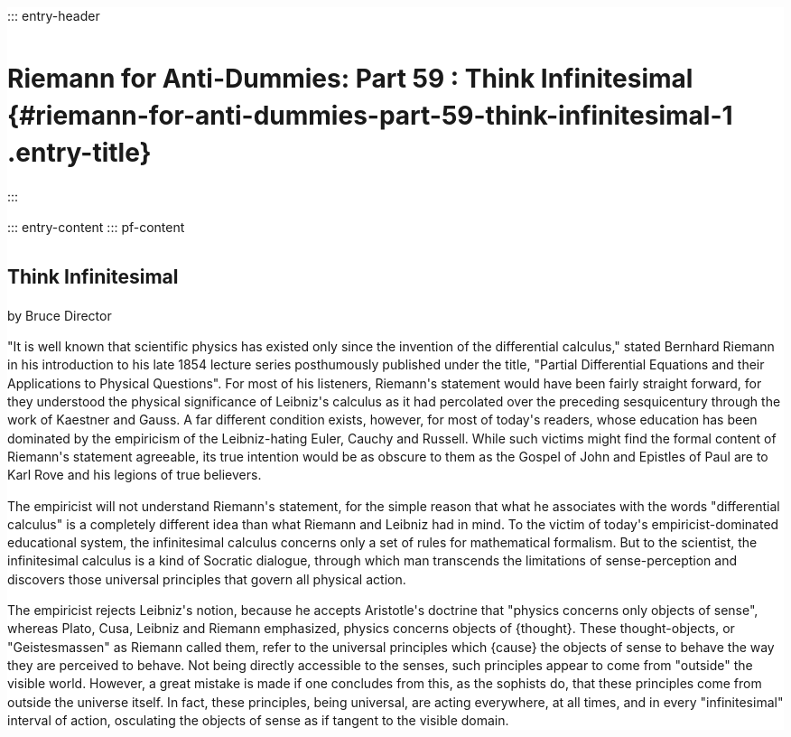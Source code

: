 ::: entry-header
# Riemann for Anti-Dummies: Part 59 : Think Infinitesimal {#riemann-for-anti-dummies-part-59-think-infinitesimal-1 .entry-title}
:::

::: entry-content
::: pf-content
## Think Infinitesimal

by Bruce Director

"It is well known that scientific physics has existed only since the
invention of the differential calculus," stated Bernhard Riemann in his
introduction to his late 1854 lecture series posthumously published
under the title, "Partial Differential Equations and their Applications
to Physical Questions". For most of his listeners, Riemann's statement
would have been fairly straight forward, for they understood the
physical significance of Leibniz's calculus as it had percolated over
the preceding sesquicentury through the work of Kaestner and Gauss. A
far different condition exists, however, for most of today's readers,
whose education has been dominated by the empiricism of the
Leibniz-hating Euler, Cauchy and Russell. While such victims might find
the formal content of Riemann's statement agreeable, its true intention
would be as obscure to them as the Gospel of John and Epistles of Paul
are to Karl Rove and his legions of true believers.

The empiricist will not understand Riemann's statement, for the simple
reason that what he associates with the words "differential calculus" is
a completely different idea than what Riemann and Leibniz had in mind.
To the victim of today's empiricist-dominated educational system, the
infinitesimal calculus concerns only a set of rules for mathematical
formalism. But to the scientist, the infinitesimal calculus is a kind of
Socratic dialogue, through which man transcends the limitations of
sense-perception and discovers those universal principles that govern
all physical action.

The empiricist rejects Leibniz's notion, because he accepts Aristotle's
doctrine that "physics concerns only objects of sense", whereas Plato,
Cusa, Leibniz and Riemann emphasized, physics concerns objects of
{thought}. These thought-objects, or "Geistesmassen" as Riemann called
them, refer to the universal principles which {cause} the objects of
sense to behave the way they are perceived to behave. Not being directly
accessible to the senses, such principles appear to come from "outside"
the visible world. However, a great mistake is made if one concludes
from this, as the sophists do, that these principles come from outside
the universe itself. In fact, these principles, being universal, are
acting everywhere, at all times, and in every "infinitesimal" interval
of action, osculating the objects of sense as if tangent to the visible
domain.
